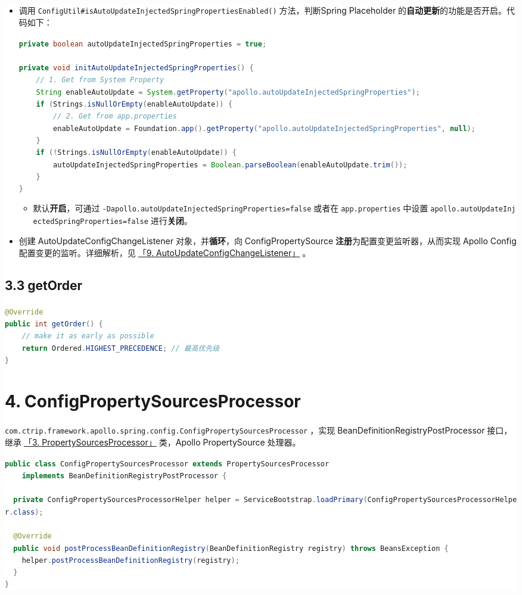   - 调用 `ConfigUtil#isAutoUpdateInjectedSpringPropertiesEnabled()` 方法，判断Spring Placeholder 的**自动更新**的功能是否开启。代码如下：

    ```java
    private boolean autoUpdateInjectedSpringProperties = true;
    
    private void initAutoUpdateInjectedSpringProperties() {
        // 1. Get from System Property
        String enableAutoUpdate = System.getProperty("apollo.autoUpdateInjectedSpringProperties");
        if (Strings.isNullOrEmpty(enableAutoUpdate)) {
            // 2. Get from app.properties
            enableAutoUpdate = Foundation.app().getProperty("apollo.autoUpdateInjectedSpringProperties", null);
        }
        if (!Strings.isNullOrEmpty(enableAutoUpdate)) {
            autoUpdateInjectedSpringProperties = Boolean.parseBoolean(enableAutoUpdate.trim());
        }
    }
    ```

    - 默认**开启**，可通过 `-Dapollo.autoUpdateInjectedSpringProperties=false` 或者在 `app.properties` 中设置 `apollo.autoUpdateInjectedSpringProperties=false` 进行**关闭**。

  - 创建 AutoUpdateConfigChangeListener 对象，并**循环**，向 ConfigPropertySource **注册**为配置变更监听器，从而实现 Apollo Config 配置变更的监听。详细解析，见 [「9. AutoUpdateConfigChangeListener」](https://www.iocoder.cn/Apollo/client-config-spring-1/#) 。

## 3.3 getOrder

```java
@Override
public int getOrder() {
    // make it as early as possible
    return Ordered.HIGHEST_PRECEDENCE; // 最高优先级
}
```

# 4. ConfigPropertySourcesProcessor

`com.ctrip.framework.apollo.spring.config.ConfigPropertySourcesProcessor` ，实现 BeanDefinitionRegistryPostProcessor 接口，继承 [「3. PropertySourcesProcessor」](https://www.iocoder.cn/Apollo/client-config-spring-1/#) 类，Apollo PropertySource 处理器。

```java
public class ConfigPropertySourcesProcessor extends PropertySourcesProcessor
    implements BeanDefinitionRegistryPostProcessor {

  private ConfigPropertySourcesProcessorHelper helper = ServiceBootstrap.loadPrimary(ConfigPropertySourcesProcessorHelper.class);

  @Override
  public void postProcessBeanDefinitionRegistry(BeanDefinitionRegistry registry) throws BeansException {
    helper.postProcessBeanDefinitionRegistry(registry);
  }
}
```
